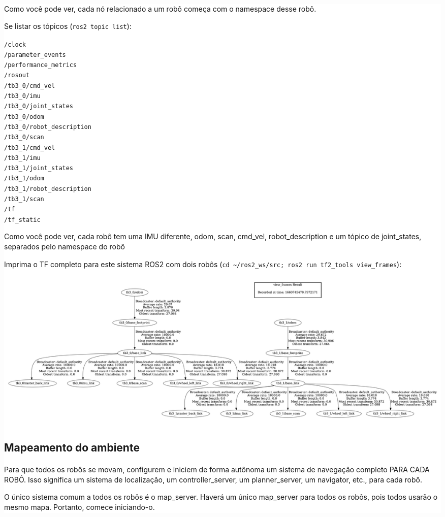 Como você pode ver, cada nó relacionado a um robô começa com o namespace desse robô.

Se listar os tópicos (`ros2 topic list`):

```shell
/clock
/parameter_events
/performance_metrics
/rosout
/tb3_0/cmd_vel
/tb3_0/imu
/tb3_0/joint_states
/tb3_0/odom
/tb3_0/robot_description
/tb3_0/scan
/tb3_1/cmd_vel
/tb3_1/imu
/tb3_1/joint_states
/tb3_1/odom
/tb3_1/robot_description
/tb3_1/scan
/tf
/tf_static
```

Como você pode ver, cada robô tem uma IMU diferente, odom, scan, cmd_vel, robot_description e um tópico de joint_states, separados pelo namespace do robô

Imprima o TF completo para este sistema ROS2 com dois robôs (`cd ~/ros2_ws/src; ros2 run tf2_tools view_frames`):

![two_robots_tf_v2](https://github.com/marcospontoexe/ROS_2/blob/main/ROS2%20Navigation%20(python)/imagens/two_robots_tf_v2.png)

## Mapeamento do ambiente
Para que todos os robôs se movam, configurem e iniciem de forma autônoma um sistema de navegação completo PARA CADA ROBÔ. Isso significa um sistema de localização, um controller_server, um planner_server, um navigator, etc., para cada robô.

O único sistema comum a todos os robôs é o map_server. Haverá um único map_server para todos os robôs, pois todos usarão o mesmo mapa. Portanto, comece iniciando-o.

